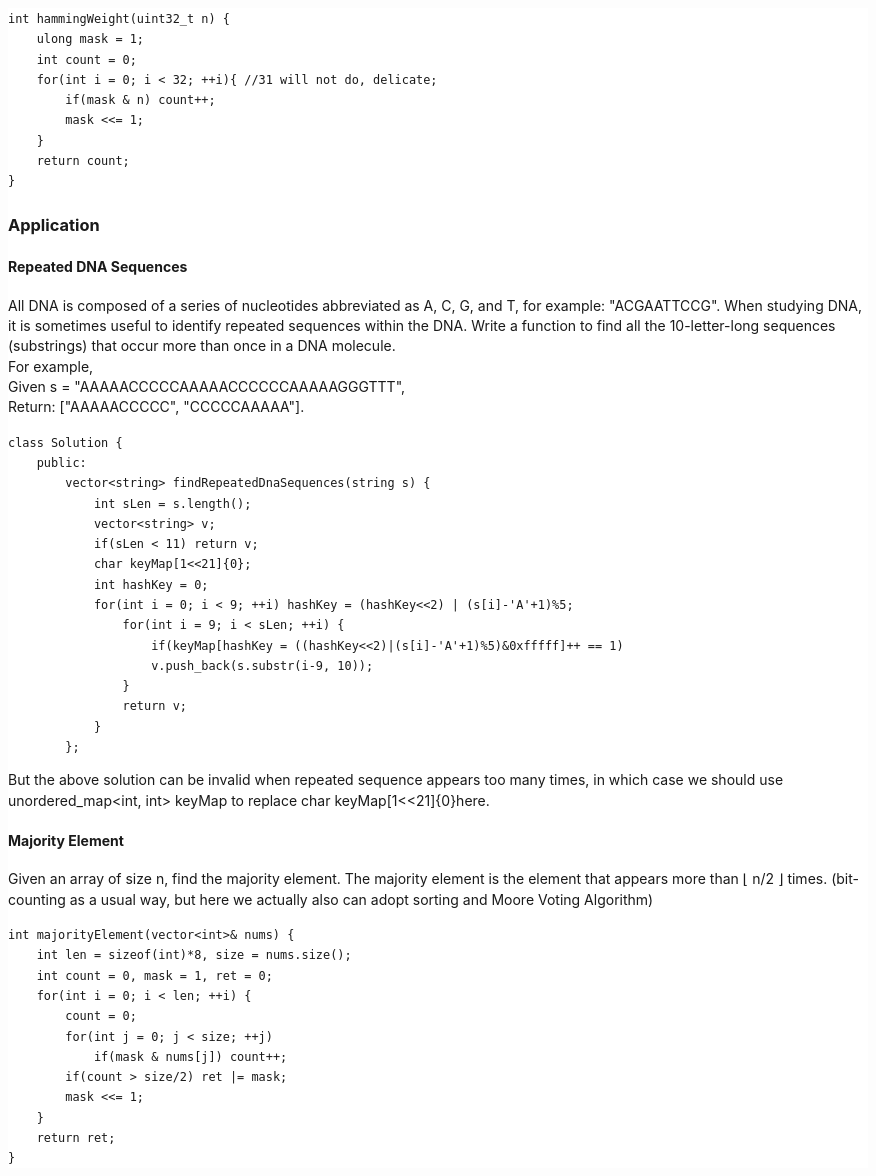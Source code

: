 ```
int hammingWeight(uint32_t n) {
    ulong mask = 1;
    int count = 0;
    for(int i = 0; i < 32; ++i){ //31 will not do, delicate;
        if(mask & n) count++;
        mask <<= 1;
    }
    return count;
}
```
### Application
#### Repeated DNA Sequences
All DNA is composed of a series of nucleotides abbreviated as A, C, G, and T, for example: "ACGAATTCCG". When studying DNA, it is sometimes useful to identify repeated sequences within the DNA. Write a function to find all the 10-letter-long sequences (substrings) that occur more than once in a DNA molecule.<br/>
For example,<br/>
Given s = "AAAAACCCCCAAAAACCCCCCAAAAAGGGTTT",<br/>
Return: ["AAAAACCCCC", "CCCCCAAAAA"].

```
class Solution {
    public:
        vector<string> findRepeatedDnaSequences(string s) {
            int sLen = s.length();
            vector<string> v;
            if(sLen < 11) return v;
            char keyMap[1<<21]{0};
            int hashKey = 0;
            for(int i = 0; i < 9; ++i) hashKey = (hashKey<<2) | (s[i]-'A'+1)%5;
                for(int i = 9; i < sLen; ++i) {
                    if(keyMap[hashKey = ((hashKey<<2)|(s[i]-'A'+1)%5)&0xfffff]++ == 1)
                    v.push_back(s.substr(i-9, 10));
                }
                return v;
            }
        };
```
But the above solution can be invalid when repeated sequence appears too many times, in which case we should use unordered_map<int, int> keyMap to replace char keyMap[1<<21]{0}here.

#### Majority Element
Given an array of size n, find the majority element. The majority element is the element that appears more than ⌊ n/2 ⌋ times. (bit-counting as a usual way, but here we actually also can adopt sorting and Moore Voting Algorithm)

```
int majorityElement(vector<int>& nums) {
    int len = sizeof(int)*8, size = nums.size();
    int count = 0, mask = 1, ret = 0;
    for(int i = 0; i < len; ++i) {
        count = 0;
        for(int j = 0; j < size; ++j)
            if(mask & nums[j]) count++;
        if(count > size/2) ret |= mask;
        mask <<= 1;
    }
    return ret;
}

```
